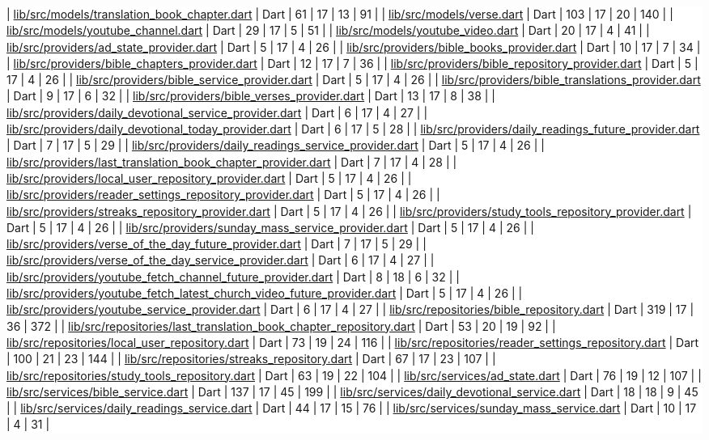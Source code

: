 | [lib/src/models/translation_book_chapter.dart](/lib/src/models/translation_book_chapter.dart) | Dart | 61 | 17 | 13 | 91 |
| [lib/src/models/verse.dart](/lib/src/models/verse.dart) | Dart | 103 | 17 | 20 | 140 |
| [lib/src/models/youtube_channel.dart](/lib/src/models/youtube_channel.dart) | Dart | 29 | 17 | 5 | 51 |
| [lib/src/models/youtube_video.dart](/lib/src/models/youtube_video.dart) | Dart | 20 | 17 | 4 | 41 |
| [lib/src/providers/ad_state_provider.dart](/lib/src/providers/ad_state_provider.dart) | Dart | 5 | 17 | 4 | 26 |
| [lib/src/providers/bible_books_provider.dart](/lib/src/providers/bible_books_provider.dart) | Dart | 10 | 17 | 7 | 34 |
| [lib/src/providers/bible_chapters_provider.dart](/lib/src/providers/bible_chapters_provider.dart) | Dart | 12 | 17 | 7 | 36 |
| [lib/src/providers/bible_repository_provider.dart](/lib/src/providers/bible_repository_provider.dart) | Dart | 5 | 17 | 4 | 26 |
| [lib/src/providers/bible_service_provider.dart](/lib/src/providers/bible_service_provider.dart) | Dart | 5 | 17 | 4 | 26 |
| [lib/src/providers/bible_translations_provider.dart](/lib/src/providers/bible_translations_provider.dart) | Dart | 9 | 17 | 6 | 32 |
| [lib/src/providers/bible_verses_provider.dart](/lib/src/providers/bible_verses_provider.dart) | Dart | 13 | 17 | 8 | 38 |
| [lib/src/providers/daily_devotional_service_provider.dart](/lib/src/providers/daily_devotional_service_provider.dart) | Dart | 6 | 17 | 4 | 27 |
| [lib/src/providers/daily_devotional_today_provider.dart](/lib/src/providers/daily_devotional_today_provider.dart) | Dart | 6 | 17 | 5 | 28 |
| [lib/src/providers/daily_readings_future_provider.dart](/lib/src/providers/daily_readings_future_provider.dart) | Dart | 7 | 17 | 5 | 29 |
| [lib/src/providers/daily_readings_service_provider.dart](/lib/src/providers/daily_readings_service_provider.dart) | Dart | 5 | 17 | 4 | 26 |
| [lib/src/providers/last_translation_book_chapter_provider.dart](/lib/src/providers/last_translation_book_chapter_provider.dart) | Dart | 7 | 17 | 4 | 28 |
| [lib/src/providers/local_user_repository_provider.dart](/lib/src/providers/local_user_repository_provider.dart) | Dart | 5 | 17 | 4 | 26 |
| [lib/src/providers/reader_settings_repository_provider.dart](/lib/src/providers/reader_settings_repository_provider.dart) | Dart | 5 | 17 | 4 | 26 |
| [lib/src/providers/streaks_repository_provider.dart](/lib/src/providers/streaks_repository_provider.dart) | Dart | 5 | 17 | 4 | 26 |
| [lib/src/providers/study_tools_repository_provider.dart](/lib/src/providers/study_tools_repository_provider.dart) | Dart | 5 | 17 | 4 | 26 |
| [lib/src/providers/sunday_mass_service_provider.dart](/lib/src/providers/sunday_mass_service_provider.dart) | Dart | 5 | 17 | 4 | 26 |
| [lib/src/providers/verse_of_the_day_future_provider.dart](/lib/src/providers/verse_of_the_day_future_provider.dart) | Dart | 7 | 17 | 5 | 29 |
| [lib/src/providers/verse_of_the_day_service_provider.dart](/lib/src/providers/verse_of_the_day_service_provider.dart) | Dart | 6 | 17 | 4 | 27 |
| [lib/src/providers/youtube_fetch_channel_future_provider.dart](/lib/src/providers/youtube_fetch_channel_future_provider.dart) | Dart | 8 | 18 | 6 | 32 |
| [lib/src/providers/youtube_fetch_latest_church_video_future_provider.dart](/lib/src/providers/youtube_fetch_latest_church_video_future_provider.dart) | Dart | 5 | 17 | 4 | 26 |
| [lib/src/providers/youtube_service_provider.dart](/lib/src/providers/youtube_service_provider.dart) | Dart | 6 | 17 | 4 | 27 |
| [lib/src/repositories/bible_repository.dart](/lib/src/repositories/bible_repository.dart) | Dart | 319 | 17 | 36 | 372 |
| [lib/src/repositories/last_translation_book_chapter_repository.dart](/lib/src/repositories/last_translation_book_chapter_repository.dart) | Dart | 53 | 20 | 19 | 92 |
| [lib/src/repositories/local_user_repository.dart](/lib/src/repositories/local_user_repository.dart) | Dart | 73 | 19 | 24 | 116 |
| [lib/src/repositories/reader_settings_repository.dart](/lib/src/repositories/reader_settings_repository.dart) | Dart | 100 | 21 | 23 | 144 |
| [lib/src/repositories/streaks_repository.dart](/lib/src/repositories/streaks_repository.dart) | Dart | 67 | 17 | 23 | 107 |
| [lib/src/repositories/study_tools_repository.dart](/lib/src/repositories/study_tools_repository.dart) | Dart | 63 | 19 | 22 | 104 |
| [lib/src/services/ad_state.dart](/lib/src/services/ad_state.dart) | Dart | 76 | 19 | 12 | 107 |
| [lib/src/services/bible_service.dart](/lib/src/services/bible_service.dart) | Dart | 137 | 17 | 45 | 199 |
| [lib/src/services/daily_devotional_service.dart](/lib/src/services/daily_devotional_service.dart) | Dart | 18 | 18 | 9 | 45 |
| [lib/src/services/daily_readings_service.dart](/lib/src/services/daily_readings_service.dart) | Dart | 44 | 17 | 15 | 76 |
| [lib/src/services/sunday_mass_service.dart](/lib/src/services/sunday_mass_service.dart) | Dart | 10 | 17 | 4 | 31 |